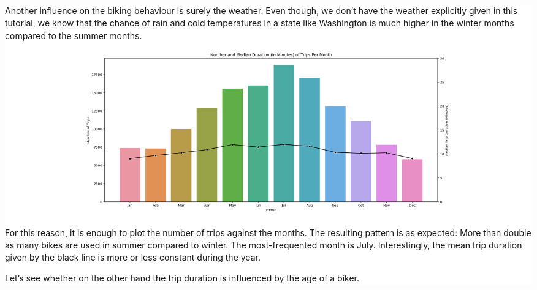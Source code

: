 Another influence on the biking behaviour is surely the weather. Even though, we don’t have the weather explicitly given in this tutorial, we know that the chance of rain and cold temperatures in a state like Washington is much higher in the winter months compared to the summer months.

<center><img src="src/assets/DE_figure20.png" width="600" class="center" /></center>

For this reason, it is enough to plot the number of trips against the months. The resulting pattern is as expected: More than double as many bikes are used in summer compared to winter. The most-frequented month is July. Interestingly, the mean trip duration given by the black line is more or less constant during the year.

Let’s see whether on the other hand the trip duration is influenced by the age of a biker.
